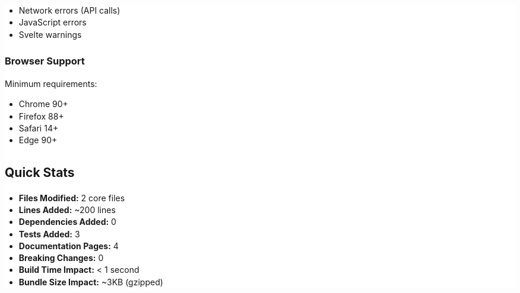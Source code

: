 - Network errors (API calls)
- JavaScript errors
- Svelte warnings

### Browser Support

Minimum requirements:

- Chrome 90+
- Firefox 88+
- Safari 14+
- Edge 90+

## Quick Stats

- **Files Modified:** 2 core files
- **Lines Added:** ~200 lines
- **Dependencies Added:** 0
- **Tests Added:** 3
- **Documentation Pages:** 4
- **Breaking Changes:** 0
- **Build Time Impact:** < 1 second
- **Bundle Size Impact:** ~3KB (gzipped)

